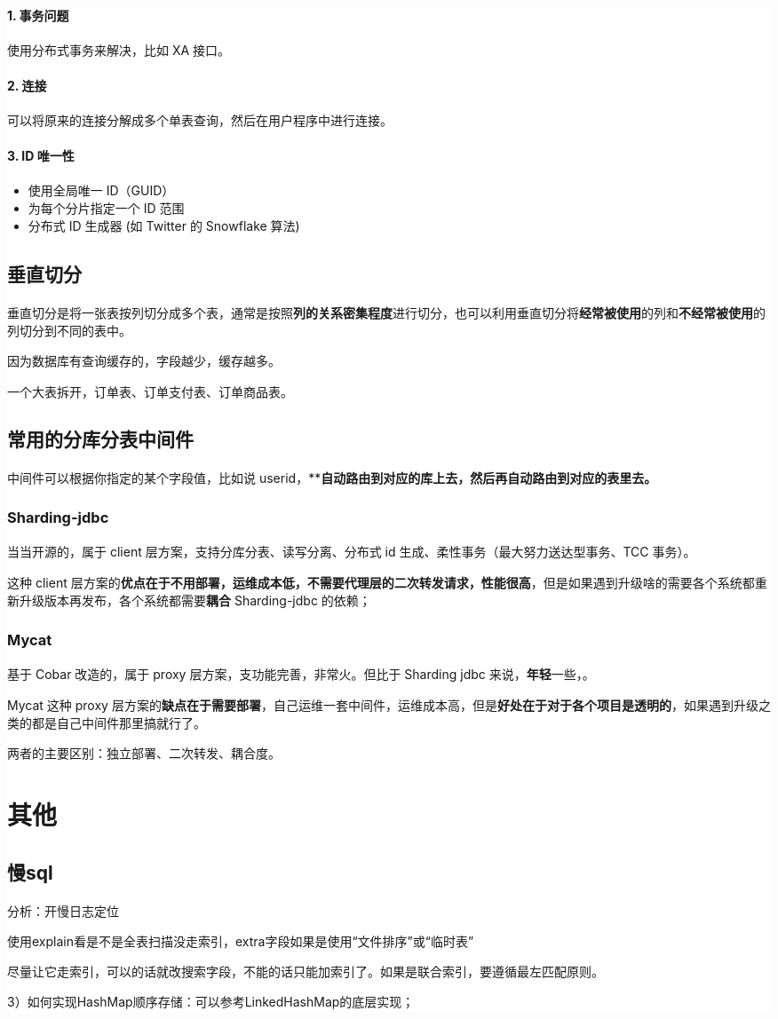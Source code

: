 #### 1. 事务问题

使用分布式事务来解决，比如 XA 接口。

#### 2. 连接

可以将原来的连接分解成多个单表查询，然后在用户程序中进行连接。

#### 3. ID 唯一性

- 使用全局唯一 ID（GUID）
- 为每个分片指定一个 ID 范围
- 分布式 ID 生成器 (如 Twitter 的 Snowflake 算法)

## 垂直切分

垂直切分是将一张表按列切分成多个表，通常是按照**列的关系密集程度**进行切分，也可以利用垂直切分将**经常被使用**的列和**不经常被使用**的列切分到不同的表中。

因为数据库有查询缓存的，字段越少，缓存越多。

一个大表拆开，订单表、订单支付表、订单商品表。

## 常用的分库分表中间件

中间件可以根据你指定的某个字段值，比如说 userid，****自动路由到对应的库上去，然后再自动路由到对应的表里去。**

### Sharding-jdbc

当当开源的，属于 client 层方案，支持分库分表、读写分离、分布式 id 生成、柔性事务（最大努力送达型事务、TCC 事务）。

这种 client 层方案的**优点在于不用部署，运维成本低，不需要代理层的二次转发请求，性能很高**，但是如果遇到升级啥的需要各个系统都重新升级版本再发布，各个系统都需要**耦合** Sharding-jdbc 的依赖；

### Mycat

基于 Cobar 改造的，属于 proxy 层方案，支功能完善，非常火。但比于 Sharding jdbc 来说，**年轻**一些，。

Mycat 这种 proxy 层方案的**缺点在于需要部署**，自己运维一套中间件，运维成本高，但是**好处在于对于各个项目是透明的**，如果遇到升级之类的都是自己中间件那里搞就行了。

两者的主要区别：独立部署、二次转发、耦合度。

# 其他

## 慢sql

分析：开慢日志定位

使用explain看是不是全表扫描没走索引，extra字段如果是使用“文件排序”或“临时表”

尽量让它走索引，可以的话就改搜索字段，不能的话只能加索引了。如果是联合索引，要遵循最左匹配原则。

3）如何实现HashMap顺序存储：可以参考LinkedHashMap的底层实现；



